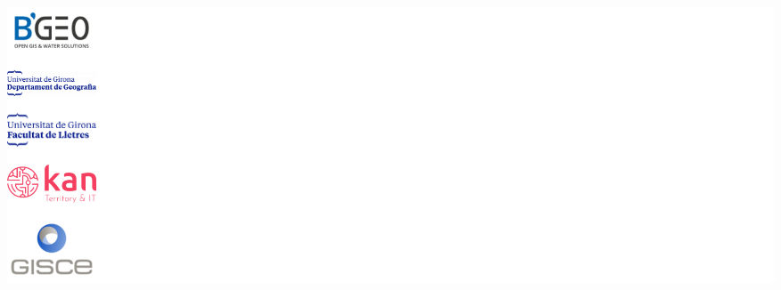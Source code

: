 <img src="img/logo_bgeo.png" alt="drawing" width="100px" height="auto"/></br>

<img src="img/dep_geo-300x85-1.png" alt="drawing" width="100px" height="auto"/></br>

<img src="img/FL.png" alt="drawing" width="100px" height="auto"/></br>

<img src="img/kan_300_85.png" alt="drawing" width="100px" height="auto"/></br>

<img src="img/logo_gisce-1.png" alt="drawing" width="100px" height="auto"/></br>



